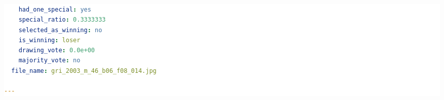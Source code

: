 ```yaml
    had_one_special: yes
    special_ratio: 0.3333333
    selected_as_winning: no
    is_winning: loser
    drawing_vote: 0.0e+00
    majority_vote: no
  file_name: gri_2003_m_46_b06_f08_014.jpg

---
```

